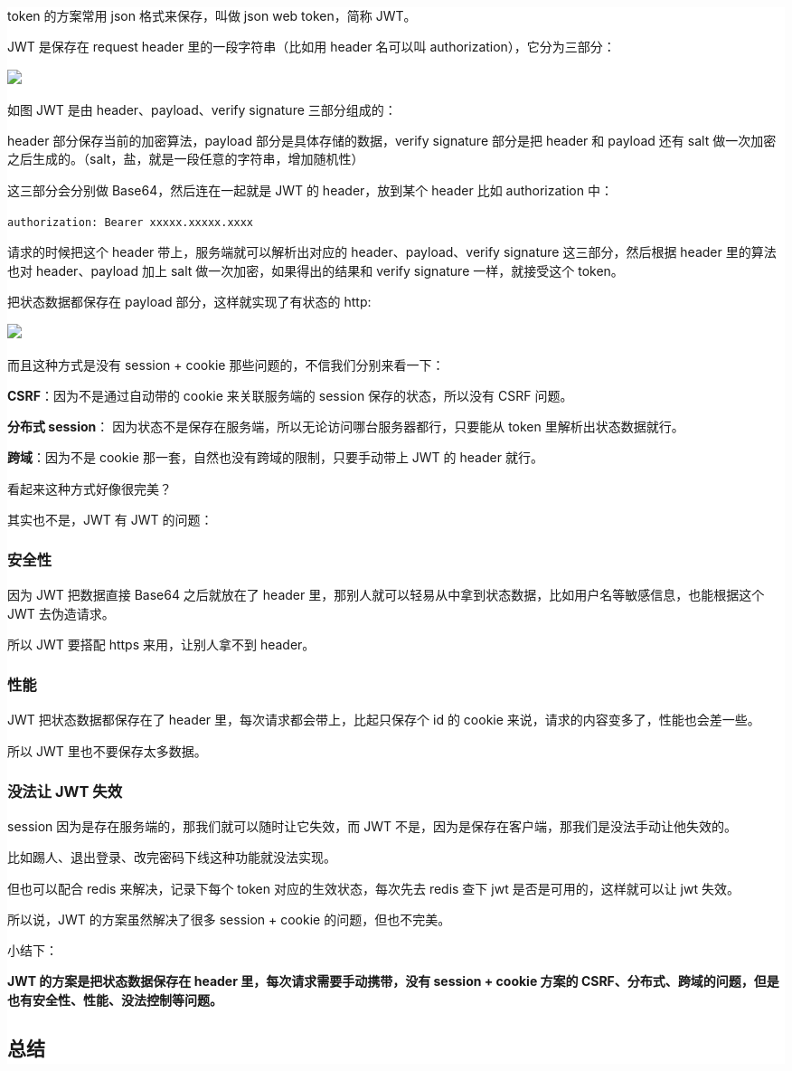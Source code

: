 token 的方案常用 json 格式来保存，叫做 json web token，简称 JWT。

JWT 是保存在 request header 里的一段字符串（比如用 header 名可以叫 authorization），它分为三部分：

![](https://p9-juejin.byteimg.com/tos-cn-i-k3u1fbpfcp/8fc3b58e61d34f4a9096c55aad5bd8c7~tplv-k3u1fbpfcp-watermark.image?)

如图 JWT 是由 header、payload、verify signature 三部分组成的：

header 部分保存当前的加密算法，payload 部分是具体存储的数据，verify signature 部分是把 header 和 payload 还有 salt 做一次加密之后生成的。（salt，盐，就是一段任意的字符串，增加随机性）

这三部分会分别做 Base64，然后连在一起就是 JWT 的 header，放到某个 header 比如 authorization 中：

    authorization: Bearer xxxxx.xxxxx.xxxx

请求的时候把这个 header 带上，服务端就可以解析出对应的 header、payload、verify signature 这三部分，然后根据 header 里的算法也对 header、payload 加上 salt 做一次加密，如果得出的结果和 verify signature 一样，就接受这个 token。

把状态数据都保存在 payload 部分，这样就实现了有状态的 http:

![](https://p1-juejin.byteimg.com/tos-cn-i-k3u1fbpfcp/8b161071501442dfa83e639dac13a89b~tplv-k3u1fbpfcp-watermark.image?)

而且这种方式是没有 session + cookie 那些问题的，不信我们分别来看一下：

**CSRF**：因为不是通过自动带的 cookie 来关联服务端的 session 保存的状态，所以没有 CSRF 问题。

**分布式 session**： 因为状态不是保存在服务端，所以无论访问哪台服务器都行，只要能从 token 里解析出状态数据就行。

**跨域**：因为不是 cookie 那一套，自然也没有跨域的限制，只要手动带上 JWT 的 header 就行。

看起来这种方式好像很完美？

其实也不是，JWT 有 JWT 的问题：

### 安全性

因为 JWT 把数据直接 Base64 之后就放在了 header 里，那别人就可以轻易从中拿到状态数据，比如用户名等敏感信息，也能根据这个 JWT 去伪造请求。

所以 JWT 要搭配 https 来用，让别人拿不到 header。

### 性能

JWT 把状态数据都保存在了 header 里，每次请求都会带上，比起只保存个 id 的 cookie 来说，请求的内容变多了，性能也会差一些。

所以 JWT 里也不要保存太多数据。

### 没法让 JWT 失效

session 因为是存在服务端的，那我们就可以随时让它失效，而 JWT 不是，因为是保存在客户端，那我们是没法手动让他失效的。

比如踢人、退出登录、改完密码下线这种功能就没法实现。

但也可以配合 redis 来解决，记录下每个 token 对应的生效状态，每次先去 redis 查下 jwt 是否是可用的，这样就可以让 jwt 失效。

所以说，JWT 的方案虽然解决了很多 session + cookie 的问题，但也不完美。

小结下：

**JWT 的方案是把状态数据保存在 header 里，每次请求需要手动携带，没有 session + cookie 方案的 CSRF、分布式、跨域的问题，但是也有安全性、性能、没法控制等问题。**

## 总结
